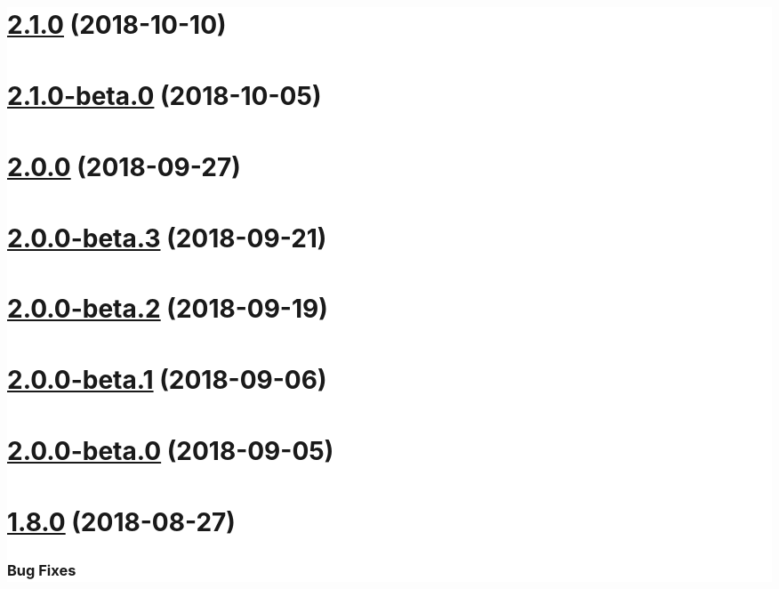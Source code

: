 

# [2.1.0](https://github.com/bolt-design-system/bolt/tree/master/packages/components/bolt-link/compare/v2.1.0-beta.0...v2.1.0) (2018-10-10)



# [2.1.0-beta.0](https://github.com/bolt-design-system/bolt/tree/master/packages/components/bolt-link/compare/v2.0.0...v2.1.0-beta.0) (2018-10-05)



# [2.0.0](https://github.com/bolt-design-system/bolt/tree/master/packages/components/bolt-link/compare/v2.0.0-beta.3...v2.0.0) (2018-09-27)



# [2.0.0-beta.3](https://github.com/bolt-design-system/bolt/tree/master/packages/components/bolt-link/compare/v2.0.0-beta.2...v2.0.0-beta.3) (2018-09-21)



# [2.0.0-beta.2](https://github.com/bolt-design-system/bolt/tree/master/packages/components/bolt-link/compare/v1.8.3...v2.0.0-beta.2) (2018-09-19)



# [2.0.0-beta.1](https://github.com/bolt-design-system/bolt/tree/master/packages/components/bolt-link/compare/v2.0.0-beta.0...v2.0.0-beta.1) (2018-09-06)



# [2.0.0-beta.0](https://github.com/bolt-design-system/bolt/tree/master/packages/components/bolt-link/compare/v1.8.1...v2.0.0-beta.0) (2018-09-05)



# [1.8.0](https://github.com/bolt-design-system/bolt/tree/master/packages/components/bolt-link/compare/v1.7.2...v1.8.0) (2018-08-27)


### Bug Fixes
